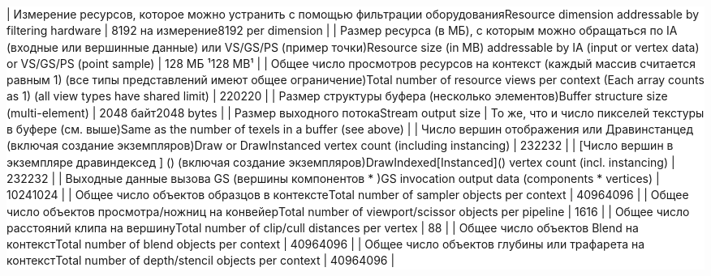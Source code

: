 | <span data-ttu-id="82d77-127">Измерение ресурсов, которое можно устранить с помощью фильтрации оборудования</span><span class="sxs-lookup"><span data-stu-id="82d77-127">Resource dimension addressable by filtering hardware</span></span>                                                   | <span data-ttu-id="82d77-128">8192 на измерение</span><span class="sxs-lookup"><span data-stu-id="82d77-128">8192 per dimension</span></span>                                   |
| <span data-ttu-id="82d77-129">Размер ресурса (в МБ), с которым можно обращаться по IA (входные или вершинные данные) или VS/GS/PS (пример точки)</span><span class="sxs-lookup"><span data-stu-id="82d77-129">Resource size (in MB) addressable by IA (input or vertex data) or VS/GS/PS (point sample)</span></span>              | <span data-ttu-id="82d77-130">128 МБ ¹</span><span class="sxs-lookup"><span data-stu-id="82d77-130">128 MB¹</span></span>                                              |
| <span data-ttu-id="82d77-131">Общее число просмотров ресурсов на контекст (каждый массив считается равным 1) (все типы представлений имеют общее ограничение)</span><span class="sxs-lookup"><span data-stu-id="82d77-131">Total number of resource views per context (Each array counts as 1) (all view types have shared limit)</span></span> | <span data-ttu-id="82d77-132">220</span><span class="sxs-lookup"><span data-stu-id="82d77-132">220</span></span>                                                  |
| <span data-ttu-id="82d77-133">Размер структуры буфера (несколько элементов)</span><span class="sxs-lookup"><span data-stu-id="82d77-133">Buffer structure size (multi-element)</span></span>                                                                  | <span data-ttu-id="82d77-134">2048 байт</span><span class="sxs-lookup"><span data-stu-id="82d77-134">2048 bytes</span></span>                                           |
| <span data-ttu-id="82d77-135">Размер выходного потока</span><span class="sxs-lookup"><span data-stu-id="82d77-135">Stream output size</span></span>                                                                                     | <span data-ttu-id="82d77-136">То же, что и число пикселей текстуры в буфере (см. выше)</span><span class="sxs-lookup"><span data-stu-id="82d77-136">Same as the number of texels in a buffer (see above)</span></span> |
| <span data-ttu-id="82d77-137">Число вершин отображения или Дравинстанцед (включая создание экземпляров)</span><span class="sxs-lookup"><span data-stu-id="82d77-137">Draw or DrawInstanced vertex count (including instancing)</span></span>                                              | <span data-ttu-id="82d77-138">232</span><span class="sxs-lookup"><span data-stu-id="82d77-138">232</span></span>                                                  |
| <span data-ttu-id="82d77-139">\[Число вершин в экземпляре дравиндексед \] () (включая создание экземпляров)</span><span class="sxs-lookup"><span data-stu-id="82d77-139">DrawIndexed\[Instanced\]() vertex count (incl. instancing)</span></span>                                             | <span data-ttu-id="82d77-140">232</span><span class="sxs-lookup"><span data-stu-id="82d77-140">232</span></span>                                                  |
| <span data-ttu-id="82d77-141">Выходные данные вызова GS (вершины компонентов \* )</span><span class="sxs-lookup"><span data-stu-id="82d77-141">GS invocation output data (components \* vertices)</span></span>                                                     | <span data-ttu-id="82d77-142">1024</span><span class="sxs-lookup"><span data-stu-id="82d77-142">1024</span></span>                                                 |
| <span data-ttu-id="82d77-143">Общее число объектов образцов в контексте</span><span class="sxs-lookup"><span data-stu-id="82d77-143">Total number of sampler objects per context</span></span>                                                            | <span data-ttu-id="82d77-144">4096</span><span class="sxs-lookup"><span data-stu-id="82d77-144">4096</span></span>                                                 |
| <span data-ttu-id="82d77-145">Общее число объектов просмотра/ножниц на конвейер</span><span class="sxs-lookup"><span data-stu-id="82d77-145">Total number of viewport/scissor objects per pipeline</span></span>                                                  | <span data-ttu-id="82d77-146">16</span><span class="sxs-lookup"><span data-stu-id="82d77-146">16</span></span>                                                   |
| <span data-ttu-id="82d77-147">Общее число расстояний клипа на вершину</span><span class="sxs-lookup"><span data-stu-id="82d77-147">Total number of clip/cull distances per vertex</span></span>                                                         | <span data-ttu-id="82d77-148">8</span><span class="sxs-lookup"><span data-stu-id="82d77-148">8</span></span>                                                    |
| <span data-ttu-id="82d77-149">Общее число объектов Blend на контекст</span><span class="sxs-lookup"><span data-stu-id="82d77-149">Total number of blend objects per context</span></span>                                                              | <span data-ttu-id="82d77-150">4096</span><span class="sxs-lookup"><span data-stu-id="82d77-150">4096</span></span>                                                 |
| <span data-ttu-id="82d77-151">Общее число объектов глубины или трафарета на контекст</span><span class="sxs-lookup"><span data-stu-id="82d77-151">Total number of depth/stencil objects per context</span></span>                                                      | <span data-ttu-id="82d77-152">4096</span><span class="sxs-lookup"><span data-stu-id="82d77-152">4096</span></span>                                                 |